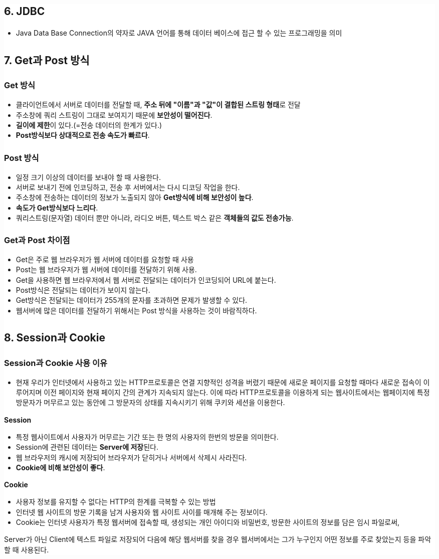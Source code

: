 ## **6. JDBC**

- Java Data Base Connection의 약자로 JAVA 언어를 통해 데이터 베이스에 접근 할 수 있는 프로그래밍을 의미

## **7. Get과 Post 방식**

### **Get 방식**

- 클라이언트에서 서버로 데이터를 전달할 때, **주소 뒤에 "이름"과 "값"이 결합된 스트링 형태**로 전달
- 주소창에 쿼리 스트링이 그대로 보여지기 때문에 **보안성이 떨어진다**.
- **길이에 제한**이 있다.(=전송 데이터의 한계가 있다.)
- **Post방식보다 상대적으로 전송 속도가 빠르다**.

### **Post 방식**

- 일정 크기 이상의 데이터를 보내야 할 때 사용한다.
- 서버로 보내기 전에 인코딩하고, 전송 후 서버에서는 다시 디코딩 작업을 한다.
- 주소창에 전송하는 데이터의 정보가 노출되지 않아 **Get방식에 비해 보안성이 높다**.
- **속도가 Get방식보다 느리다**.
- 쿼리스트링(문자열) 데이터 뿐만 아니라, 라디오 버튼, 텍스트 박스 같은 **객체들의 값도 전송가능**.

### **Get과 Post 차이점**

- Get은 주로 웹 브라우저가 웹 서버에 데이터를 요청할 때 사용
- Post는 웹 브라우저가 웹 서버에 데이터를 전달하기 위해 사용.
- Get을 사용하면 웹 브라우저에서 웹 서버로 전달되는 데이터가 인코딩되어 URL에 붙는다.
- Post방식은 전달되는 데이터가 보이지 않는다.
- Get방식은 전달되는 데이터가 255개의 문자를 초과하면 문제가 발생할 수 있다.
- 웹서버에 많은 데이터를 전달하기 위해서는 Post 방식을 사용하는 것이 바람직하다.

## **8. Session과 Cookie**

### **Session과 Cookie 사용 이유**

- 현재 우리가 인터넷에서 사용하고 있는 HTTP프로토콜은 연결 지향적인 성격을 버렸기 때문에 새로운 페이지를 요청할 때마다 새로운 접속이 이루어지며 이전 페이지와 현재 페이지 간의 관계가 지속되지 않는다. 이에 따라 HTTP프로토콜을 이용하게 되는 웹사이트에서는 웹페이지에 특정 방문자가 머무르고 있는 동안에 그 방문자의 상태를 지속시키기 위해 쿠키와 세션을 이용한다.

**Session**

- 특정 웹사이트에서 사용자가 머무르는 기간 또는 한 명의 사용자의 한번의 방문을 의미한다.
- Session에 관련된 데이터는 **Server에 저장**된다.
- 웹 브라우저의 캐시에 저장되어 브라우저가 닫히거나 서버에서 삭제시 사라진다.
- **Cookie에 비해 보안성이 좋다**.

**Cookie**

- 사용자 정보를 유지할 수 없다는 HTTP의 한계를 극복할 수 있는 방법
- 인터넷 웹 사이트의 방문 기록을 남겨 사용자와 웹 사이트 사이를 매개해 주는 정보이다.
- Cookie는 인터넷 사용자가 특정 웹서버에 접속할 때, 생성되는 개인 아이디와 비밀번호, 방문한 사이트의 정보를 담은 임시 파일로써,

Server가 아닌 Client에 텍스트 파일로 저장되어 다음에 해당 웹서버를 찾을 경우 웹서버에서는 그가 누구인지 어떤 정보를 주로 찾았는지 등을 파악할 때 사용된다.
